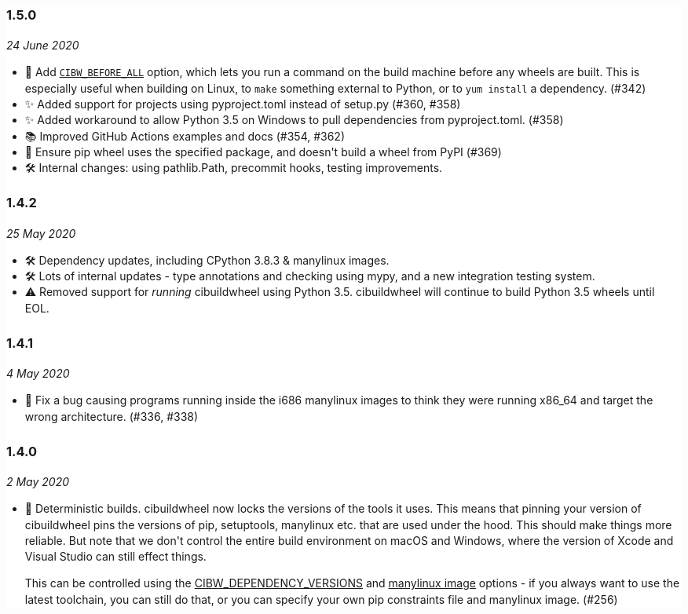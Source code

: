 ### 1.5.0

_24 June 2020_

- 🌟 Add [`CIBW_BEFORE_ALL`](https://cibuildwheel.pypa.io/en/stable/options/#before-all)
  option, which lets you run a command on the build machine before any wheels
  are built. This is especially useful when building on Linux, to `make`
  something external to Python, or to `yum install` a dependency. (#342)
- ✨ Added support for projects using pyproject.toml instead of setup.py
  (#360, #358)
- ✨ Added workaround to allow Python 3.5 on Windows to pull dependencies from
  pyproject.toml. (#358)
- 📚 Improved GitHub Actions examples and docs (#354, #362)
- 🐛 Ensure pip wheel uses the specified package, and doesn't build a wheel
  from PyPI (#369)
- 🛠 Internal changes: using pathlib.Path, precommit hooks, testing
  improvements.

### 1.4.2

_25 May 2020_

- 🛠 Dependency updates, including CPython 3.8.3 & manylinux images.
- 🛠 Lots of internal updates - type annotations and checking using mypy, and
  a new integration testing system.
- ⚠️ Removed support for *running* cibuildwheel using Python 3.5. cibuildwheel
  will continue to build Python 3.5 wheels until EOL.

### 1.4.1

_4 May 2020_

- 🐛 Fix a bug causing programs running inside the i686 manylinux images to
  think they were running x86_64 and target the wrong architecture. (#336,
  #338)

### 1.4.0

_2 May 2020_

- 🌟 Deterministic builds. cibuildwheel now locks the versions of the tools it
  uses. This means that pinning your version of cibuildwheel pins the versions
  of pip, setuptools, manylinux etc. that are used under the hood. This should
  make things more reliable. But note that we don't control the entire build
  environment on macOS and Windows, where the version of Xcode and Visual
  Studio can still effect things.

  This can be controlled using the [CIBW_DEPENDENCY_VERSIONS](https://cibuildwheel.pypa.io/en/stable/options/#dependency-versions)
  and [manylinux image](https://cibuildwheel.pypa.io/en/stable/options/#linux-image)
  options - if you always want to use the latest toolchain, you can still do
  that, or you can specify your own pip constraints file and manylinux image.
  (#256)
